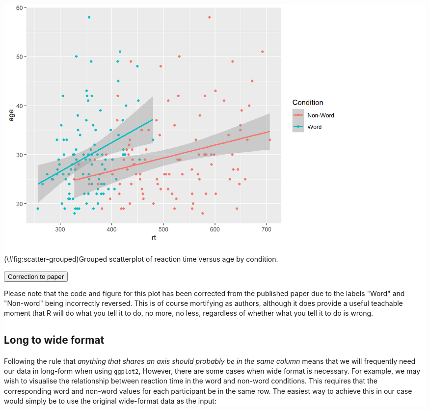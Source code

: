 <img src="03-ch3_files/figure-html/scatter-grouped-1.png" alt="Grouped scatterplot of reaction time versus age by condition." width="80%" />
<p class="caption">(\#fig:scatter-grouped)Grouped scatterplot of reaction time versus age by condition.</p>
</div>


<div class='webex-solution'><button>Correction to paper</button>


Please note that the code and figure for this plot has been corrected from the published paper due to the labels "Word" and "Non-word" being incorrectly reversed. This is of course mortifying as authors, although it does provide a useful teachable moment that R will do what you tell it to do, no more, no less, regardless of whether what you tell it to do is wrong.


</div>


## Long to wide format

Following the rule that *anything that shares an axis should probably be in the same column* means that we will frequently need our data in long-form when using `ggplot2`, However, there are some cases when wide format is necessary. For example, we may wish to visualise the relationship between reaction time in the word and non-word conditions. This requires that the corresponding word and non-word values for each participant be in the same row. The easiest way to achieve this in our case would simply be to use the original wide-format data as the input:
